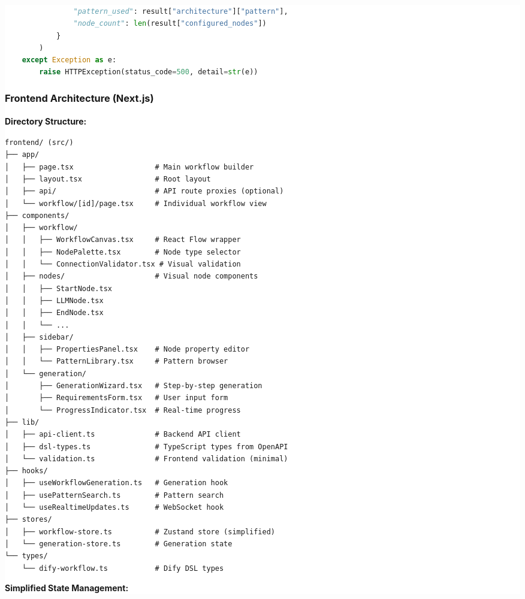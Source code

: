 ```python
                "pattern_used": result["architecture"]["pattern"],
                "node_count": len(result["configured_nodes"])
            }
        )
    except Exception as e:
        raise HTTPException(status_code=500, detail=str(e))
```

### Frontend Architecture (Next.js)

**Directory Structure:**

```
frontend/ (src/)
├── app/
│   ├── page.tsx                   # Main workflow builder
│   ├── layout.tsx                 # Root layout
│   ├── api/                       # API route proxies (optional)
│   └── workflow/[id]/page.tsx     # Individual workflow view
├── components/
│   ├── workflow/
│   │   ├── WorkflowCanvas.tsx     # React Flow wrapper
│   │   ├── NodePalette.tsx        # Node type selector
│   │   └── ConnectionValidator.tsx # Visual validation
│   ├── nodes/                     # Visual node components
│   │   ├── StartNode.tsx
│   │   ├── LLMNode.tsx
│   │   ├── EndNode.tsx
│   │   └── ...
│   ├── sidebar/
│   │   ├── PropertiesPanel.tsx    # Node property editor
│   │   └── PatternLibrary.tsx     # Pattern browser
│   └── generation/
│       ├── GenerationWizard.tsx   # Step-by-step generation
│       ├── RequirementsForm.tsx   # User input form
│       └── ProgressIndicator.tsx  # Real-time progress
├── lib/
│   ├── api-client.ts              # Backend API client
│   ├── dsl-types.ts               # TypeScript types from OpenAPI
│   └── validation.ts              # Frontend validation (minimal)
├── hooks/
│   ├── useWorkflowGeneration.ts   # Generation hook
│   ├── usePatternSearch.ts        # Pattern search
│   └── useRealtimeUpdates.ts      # WebSocket hook
├── stores/
│   ├── workflow-store.ts          # Zustand store (simplified)
│   └── generation-store.ts        # Generation state
└── types/
    └── dify-workflow.ts           # Dify DSL types
```

**Simplified State Management:**
